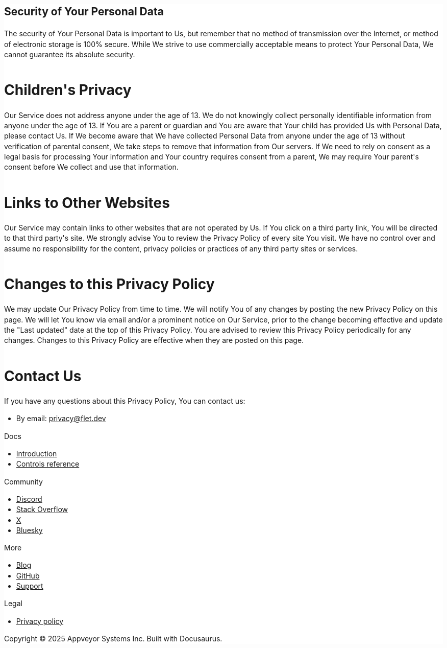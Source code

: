 
## Security of Your Personal Data
The security of Your Personal Data is important to Us, but remember that no method of transmission over the Internet, or method of electronic storage is 100% secure. While We strive to use commercially acceptable means to protect Your Personal Data, We cannot guarantee its absolute security.
# Children's Privacy
Our Service does not address anyone under the age of 13. We do not knowingly collect personally identifiable information from anyone under the age of 13. If You are a parent or guardian and You are aware that Your child has provided Us with Personal Data, please contact Us. If We become aware that We have collected Personal Data from anyone under the age of 13 without verification of parental consent, We take steps to remove that information from Our servers.
If We need to rely on consent as a legal basis for processing Your information and Your country requires consent from a parent, We may require Your parent's consent before We collect and use that information.
# Links to Other Websites
Our Service may contain links to other websites that are not operated by Us. If You click on a third party link, You will be directed to that third party's site. We strongly advise You to review the Privacy Policy of every site You visit.
We have no control over and assume no responsibility for the content, privacy policies or practices of any third party sites or services.
# Changes to this Privacy Policy
We may update Our Privacy Policy from time to time. We will notify You of any changes by posting the new Privacy Policy on this page.
We will let You know via email and/or a prominent notice on Our Service, prior to the change becoming effective and update the "Last updated" date at the top of this Privacy Policy.
You are advised to review this Privacy Policy periodically for any changes. Changes to this Privacy Policy are effective when they are posted on this page.
# Contact Us
If you have any questions about this Privacy Policy, You can contact us:
  * By email: privacy@flet.dev


Docs
  * [Introduction](https://flet.dev/docs)
  * [Controls reference](https://flet.dev/docs/controls)


Community
  * [Discord](https://discord.gg/dzWXP8SHG8)
  * [Stack Overflow](https://stackoverflow.com/questions/tagged/flet)
  * [X](https://x.com/fletdev)
  * [Bluesky](https://bsky.app/profile/fletdev.bsky.social)


More
  * [Blog](https://flet.dev/blog)
  * [GitHub](https://github.com/flet-dev/flet)
  * [Support](https://flet.dev/support)


Legal
  * [Privacy policy](https://flet.dev/privacy-policy)


Copyright © 2025 Appveyor Systems Inc. Built with Docusaurus.
